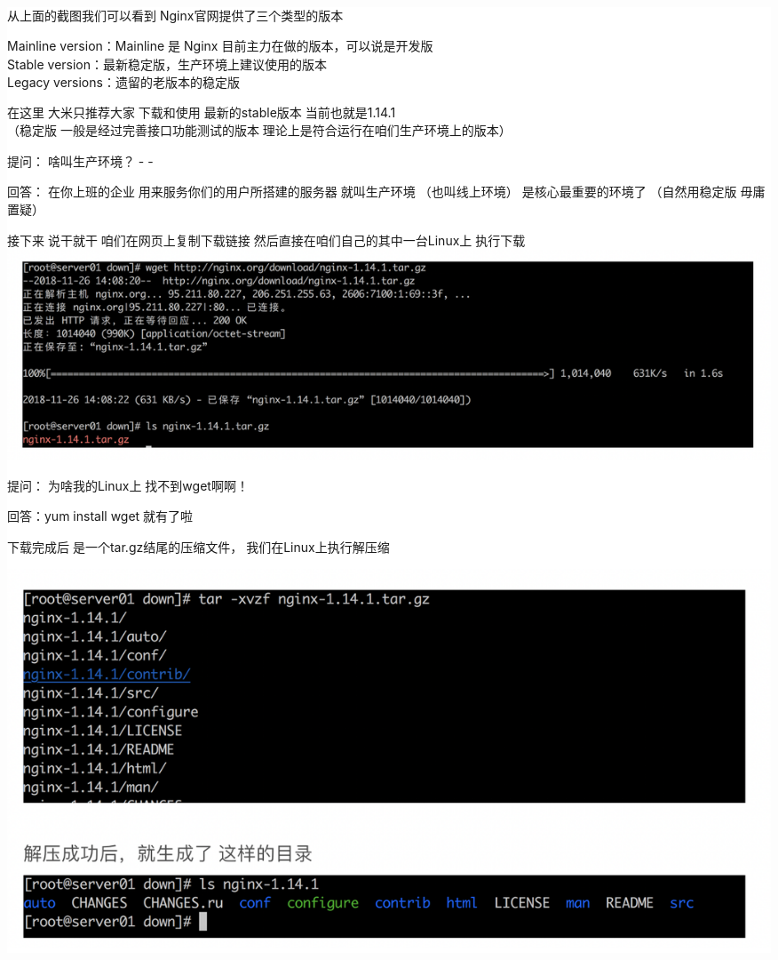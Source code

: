 从上面的截图我们可以看到 Nginx官网提供了三个类型的版本

Mainline version：Mainline 是 Nginx 目前主力在做的版本，可以说是开发版  
Stable version：最新稳定版，生产环境上建议使用的版本  
Legacy versions：遗留的老版本的稳定版

在这里 大米只推荐大家 下载和使用 最新的stable版本 当前也就是1.14.1  
（稳定版 一般是经过完善接口功能测试的版本 理论上是符合运行在咱们生产环境上的版本）

提问： 啥叫生产环境？ - -

回答： 在你上班的企业 用来服务你们的用户所搭建的服务器 就叫生产环境 （也叫线上环境） 是核心最重要的环境了 （自然用稳定版 毋庸置疑）

接下来 说干就干 咱们在网页上复制下载链接 然后直接在咱们自己的其中一台Linux上 执行下载  
![](assets/1593412186-3d2f472dbda519ea6c3af5a86add7899.png)

提问： 为啥我的Linux上 找不到wget啊啊！

回答：yum install wget 就有了啦

下载完成后 是一个tar.gz结尾的压缩文件， 我们在Linux上执行解压缩

![](assets/1593412186-7ad9d351b5719c2db0b2f715b23da1cd.png)
